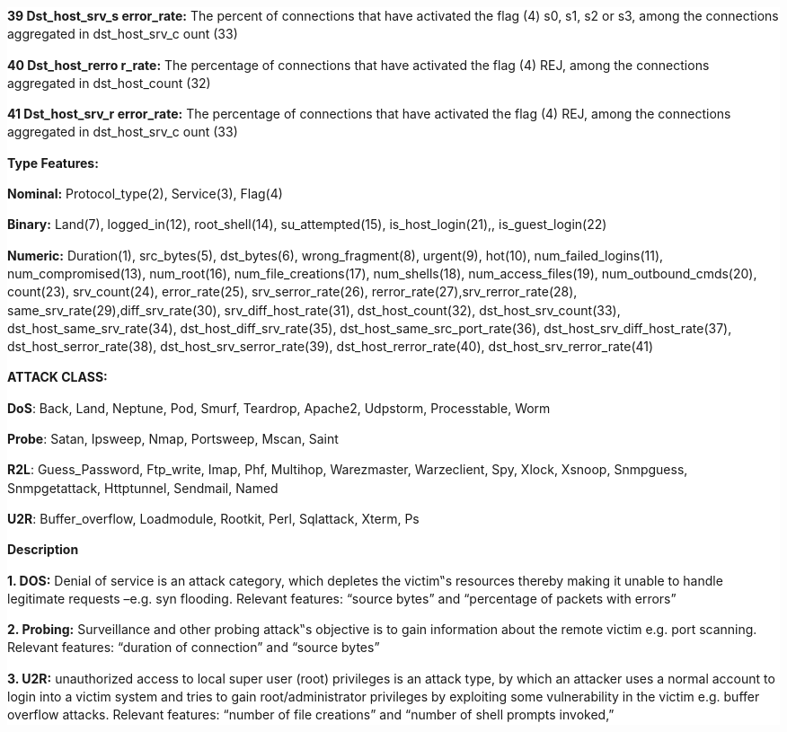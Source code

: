 **39 Dst_host_srv_s error_rate:** The percent of connections that have activated the flag (4) s0, s1, s2 or s3,
among the connections aggregated in dst_host_srv_c ount (33)

**40 Dst_host_rerro r_rate:** The percentage of connections that have activated the flag (4) REJ, among the
connections aggregated in dst_host_count (32)

**41 Dst_host_srv_r error_rate:** The percentage of connections that have activated the flag (4) REJ, among
the connections aggregated in dst_host_srv_c ount (33)

**Type Features:**

**Nominal:** Protocol_type(2), Service(3), Flag(4)

**Binary:** Land(7), logged_in(12), root_shell(14), su_attempted(15), is_host_login(21),, is_guest_login(22)

**Numeric:** Duration(1), src_bytes(5), dst_bytes(6), wrong_fragment(8), urgent(9), hot(10),
num_failed_logins(11), num_compromised(13), num_root(16), num_file_creations(17),
num_shells(18), num_access_files(19), num_outbound_cmds(20), count(23), srv_count(24), error_rate(25),
srv_serror_rate(26), rerror_rate(27),srv_rerror_rate(28), same_srv_rate(29),diff_srv_rate(30),
srv_diff_host_rate(31), dst_host_count(32), dst_host_srv_count(33), dst_host_same_srv_rate(34),
dst_host_diff_srv_rate(35), dst_host_same_src_port_rate(36), dst_host_srv_diff_host_rate(37),
dst_host_serror_rate(38), dst_host_srv_serror_rate(39), dst_host_rerror_rate(40),
dst_host_srv_rerror_rate(41)

**ATTACK CLASS:**

**DoS**: Back, Land, Neptune, Pod, Smurf, Teardrop, Apache2, Udpstorm, Processtable, Worm

**Probe**: Satan, Ipsweep, Nmap, Portsweep, Mscan, Saint

**R2L**: Guess_Password, Ftp_write, Imap, Phf, Multihop, Warezmaster, Warzeclient, Spy, Xlock, Xsnoop, Snmpguess, Snmpgetattack, Httptunnel, Sendmail, Named

**U2R**: Buffer_overflow, Loadmodule, Rootkit, Perl, Sqlattack, Xterm, Ps


**Description**

**1. DOS:** Denial of service is an attack category, which depletes the victim‟s resources thereby making it
unable to handle legitimate requests –e.g. syn flooding. Relevant features: “source bytes” and “percentage
of packets with errors”

**2. Probing:** Surveillance and other probing attack‟s objective is to gain information about the remote victim
e.g. port scanning. Relevant features: “duration of connection” and “source bytes”

**3. U2R:** unauthorized access to local super user (root) privileges is an attack type, by which an attacker uses
a normal account to login into a victim system and tries to gain root/administrator privileges by exploiting
some vulnerability in the victim e.g. buffer overflow attacks. Relevant features: “number of file creations”
and “number of shell prompts invoked,”
